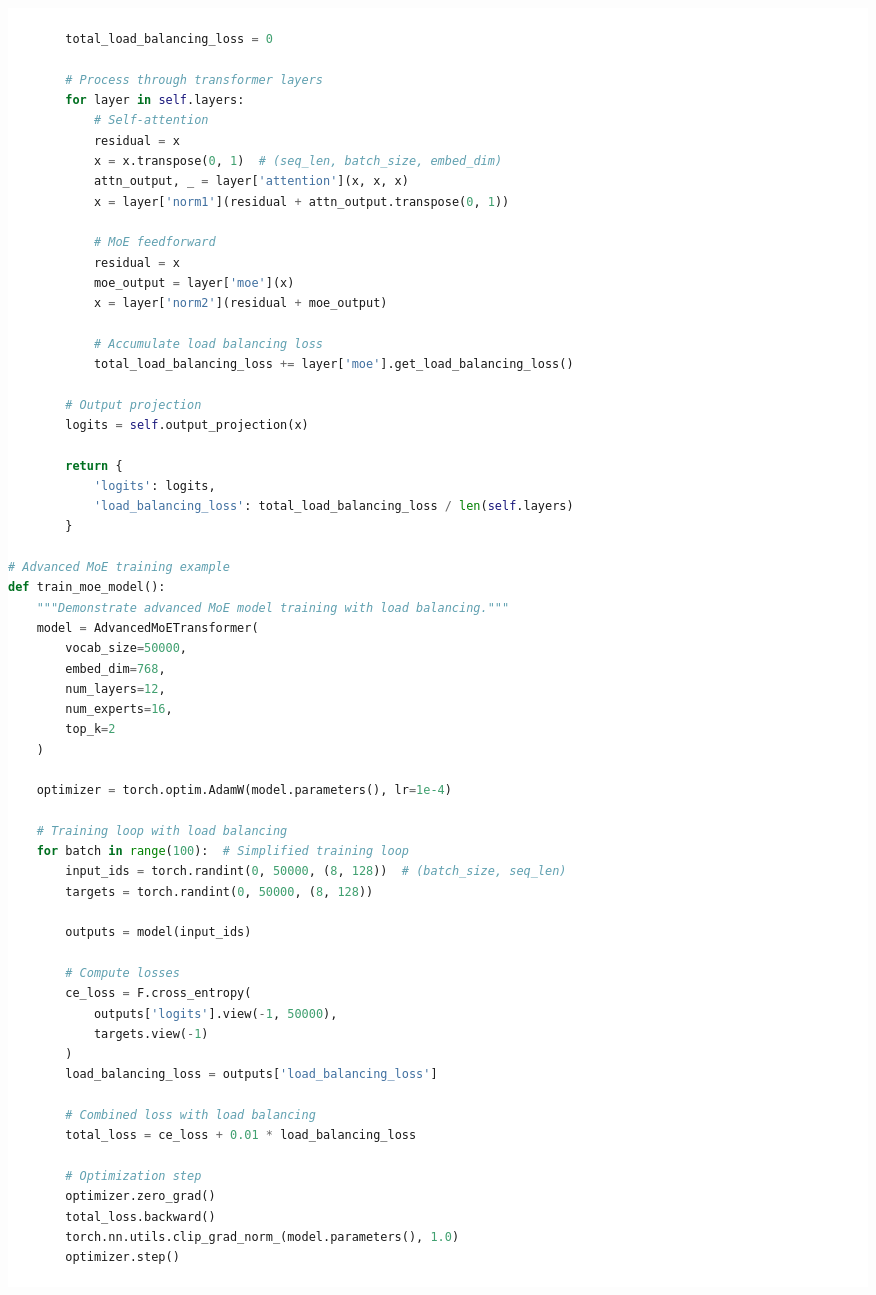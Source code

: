 ```python
        
        total_load_balancing_loss = 0
        
        # Process through transformer layers
        for layer in self.layers:
            # Self-attention
            residual = x
            x = x.transpose(0, 1)  # (seq_len, batch_size, embed_dim)
            attn_output, _ = layer['attention'](x, x, x)
            x = layer['norm1'](residual + attn_output.transpose(0, 1))
            
            # MoE feedforward
            residual = x
            moe_output = layer['moe'](x)
            x = layer['norm2'](residual + moe_output)
            
            # Accumulate load balancing loss
            total_load_balancing_loss += layer['moe'].get_load_balancing_loss()
        
        # Output projection
        logits = self.output_projection(x)
        
        return {
            'logits': logits,
            'load_balancing_loss': total_load_balancing_loss / len(self.layers)
        }

# Advanced MoE training example
def train_moe_model():
    """Demonstrate advanced MoE model training with load balancing."""
    model = AdvancedMoETransformer(
        vocab_size=50000,
        embed_dim=768,
        num_layers=12,
        num_experts=16,
        top_k=2
    )
    
    optimizer = torch.optim.AdamW(model.parameters(), lr=1e-4)
    
    # Training loop with load balancing
    for batch in range(100):  # Simplified training loop
        input_ids = torch.randint(0, 50000, (8, 128))  # (batch_size, seq_len)
        targets = torch.randint(0, 50000, (8, 128))
        
        outputs = model(input_ids)
        
        # Compute losses
        ce_loss = F.cross_entropy(
            outputs['logits'].view(-1, 50000), 
            targets.view(-1)
        )
        load_balancing_loss = outputs['load_balancing_loss']
        
        # Combined loss with load balancing
        total_loss = ce_loss + 0.01 * load_balancing_loss
        
        # Optimization step
        optimizer.zero_grad()
        total_loss.backward()
        torch.nn.utils.clip_grad_norm_(model.parameters(), 1.0)
        optimizer.step()
        
```
